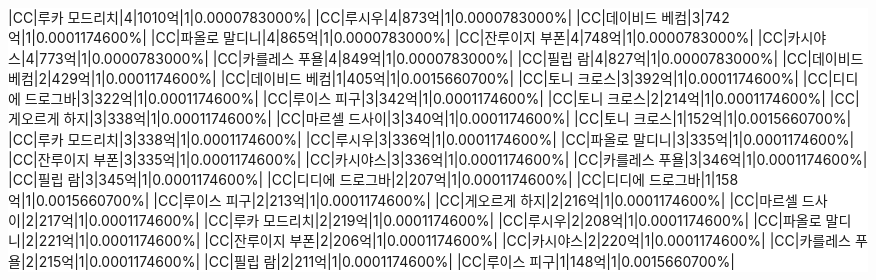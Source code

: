 |CC|루카 모드리치|4|1010억|1|0.0000783000%|
|CC|루시우|4|873억|1|0.0000783000%|
|CC|데이비드 베컴|3|742억|1|0.0001174600%|
|CC|파올로 말디니|4|865억|1|0.0000783000%|
|CC|잔루이지 부폰|4|748억|1|0.0000783000%|
|CC|카시야스|4|773억|1|0.0000783000%|
|CC|카를레스 푸욜|4|849억|1|0.0000783000%|
|CC|필립 람|4|827억|1|0.0000783000%|
|CC|데이비드 베컴|2|429억|1|0.0001174600%|
|CC|데이비드 베컴|1|405억|1|0.0015660700%|
|CC|토니 크로스|3|392억|1|0.0001174600%|
|CC|디디에 드로그바|3|322억|1|0.0001174600%|
|CC|루이스 피구|3|342억|1|0.0001174600%|
|CC|토니 크로스|2|214억|1|0.0001174600%|
|CC|게오르게 하지|3|338억|1|0.0001174600%|
|CC|마르셀 드사이|3|340억|1|0.0001174600%|
|CC|토니 크로스|1|152억|1|0.0015660700%|
|CC|루카 모드리치|3|338억|1|0.0001174600%|
|CC|루시우|3|336억|1|0.0001174600%|
|CC|파올로 말디니|3|335억|1|0.0001174600%|
|CC|잔루이지 부폰|3|335억|1|0.0001174600%|
|CC|카시야스|3|336억|1|0.0001174600%|
|CC|카를레스 푸욜|3|346억|1|0.0001174600%|
|CC|필립 람|3|345억|1|0.0001174600%|
|CC|디디에 드로그바|2|207억|1|0.0001174600%|
|CC|디디에 드로그바|1|158억|1|0.0015660700%|
|CC|루이스 피구|2|213억|1|0.0001174600%|
|CC|게오르게 하지|2|216억|1|0.0001174600%|
|CC|마르셀 드사이|2|217억|1|0.0001174600%|
|CC|루카 모드리치|2|219억|1|0.0001174600%|
|CC|루시우|2|208억|1|0.0001174600%|
|CC|파올로 말디니|2|221억|1|0.0001174600%|
|CC|잔루이지 부폰|2|206억|1|0.0001174600%|
|CC|카시야스|2|220억|1|0.0001174600%|
|CC|카를레스 푸욜|2|215억|1|0.0001174600%|
|CC|필립 람|2|211억|1|0.0001174600%|
|CC|루이스 피구|1|148억|1|0.0015660700%|